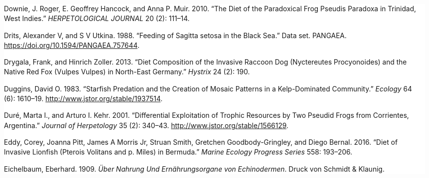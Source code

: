 </div>

<div id="ref-Downie:2010tj" class="csl-entry" markdown="1">

Downie, J. Roger, E. Geoffrey Hancock, and Anna P. Muir. 2010. “The Diet
of the Paradoxical Frog Pseudis Paradoxa in Trinidad, West Indies.”
*HERPETOLOGICAL JOURNAL* 20 (2): 111–14.

</div>

<div id="ref-Drits:1988vl" class="csl-entry" markdown="1">

Drits, Alexander V, and S V Utkina. 1988. “<span class="nocase">Feeding
of Sagitta setosa in the Black Sea</span>.” Data set. PANGAEA.
<https://doi.org/10.1594/PANGAEA.757644>.

</div>

<div id="ref-Drygala:2013aa" class="csl-entry" markdown="1">

Drygala, Frank, and Hinrich Zoller. 2013. “Diet Composition of the
Invasive Raccoon Dog (Nyctereutes Procyonoides) and the Native Red Fox
(Vulpes Vulpes) in North-East Germany.” *Hystrix* 24 (2): 190.

</div>

<div id="ref-Duggins:1983wy" class="csl-entry" markdown="1">

Duggins, David O. 1983. “Starfish Predation and the Creation of Mosaic
Patterns in a Kelp-Dominated Community.” *Ecology* 64 (6): 1610–19.
<http://www.jstor.org/stable/1937514>.

</div>

<div id="ref-Dure:2001wm" class="csl-entry" markdown="1">

Duré, Marta I., and Arturo I. Kehr. 2001. “Differential Exploitation of
Trophic Resources by Two Pseudid Frogs from Corrientes, Argentina.”
*Journal of Herpetology* 35 (2): 340–43.
<http://www.jstor.org/stable/1566129>.

</div>

<div id="ref-Eddy:2016aa" class="csl-entry" markdown="1">

Eddy, Corey, Joanna Pitt, James A Morris Jr, Struan Smith, Gretchen
Goodbody-Gringley, and Diego Bernal. 2016. “Diet of Invasive Lionfish
(Pterois Volitans and p. Miles) in Bermuda.” *Marine Ecology Progress
Series* 558: 193–206.

</div>

<div id="ref-Eichelbaum:1909aa" class="csl-entry" markdown="1">

Eichelbaum, Eberhard. 1909. *Über Nahrung Und Ernährungsorgane von
Echinodermen*. Druck von Schmidt & Klaunig.

</div>

<div id="ref-Elrod:1981aa" class="csl-entry" markdown="1">
